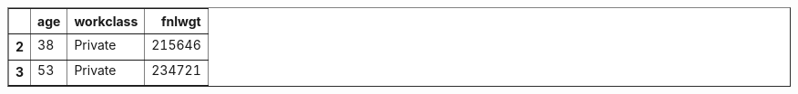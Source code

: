 



  <div id="df-16e75f3f-6837-4c03-bc2d-af98e5783cb1">
    <div class="colab-df-container">
      <div>
<style scoped>
    .dataframe tbody tr th:only-of-type {
        vertical-align: middle;
    }

    .dataframe tbody tr th {
        vertical-align: top;
    }

    .dataframe thead th {
        text-align: right;
    }
</style>
<table border="1" class="dataframe">
  <thead>
    <tr style="text-align: right;">
      <th></th>
      <th>age</th>
      <th>workclass</th>
      <th>fnlwgt</th>
    </tr>
  </thead>
  <tbody>
    <tr>
      <th>2</th>
      <td>38</td>
      <td>Private</td>
      <td>215646</td>
    </tr>
    <tr>
      <th>3</th>
      <td>53</td>
      <td>Private</td>
      <td>234721</td>
    </tr>
  </tbody>
</table>
</div>
      <button class="colab-df-convert" onclick="convertToInteractive('df-16e75f3f-6837-4c03-bc2d-af98e5783cb1')"
              title="Convert this dataframe to an interactive table."
              style="display:none;">

  <svg xmlns="http://www.w3.org/2000/svg" height="24px"viewBox="0 0 24 24"
       width="24px">
    <path d="M0 0h24v24H0V0z" fill="none"/>
    <path d="M18.56 5.44l.94 2.06.94-2.06 2.06-.94-2.06-.94-.94-2.06-.94 2.06-2.06.94zm-11 1L8.5 8.5l.94-2.06 2.06-.94-2.06-.94L8.5 2.5l-.94 2.06-2.06.94zm10 10l.94 2.06.94-2.06 2.06-.94-2.06-.94-.94-2.06-.94 2.06-2.06.94z"/><path d="M17.41 7.96l-1.37-1.37c-.4-.4-.92-.59-1.43-.59-.52 0-1.04.2-1.43.59L10.3 9.45l-7.72 7.72c-.78.78-.78 2.05 0 2.83L4 21.41c.39.39.9.59 1.41.59.51 0 1.02-.2 1.41-.59l7.78-7.78 2.81-2.81c.8-.78.8-2.07 0-2.86zM5.41 20L4 18.59l7.72-7.72 1.47 1.35L5.41 20z"/>
  </svg>
      </button>
